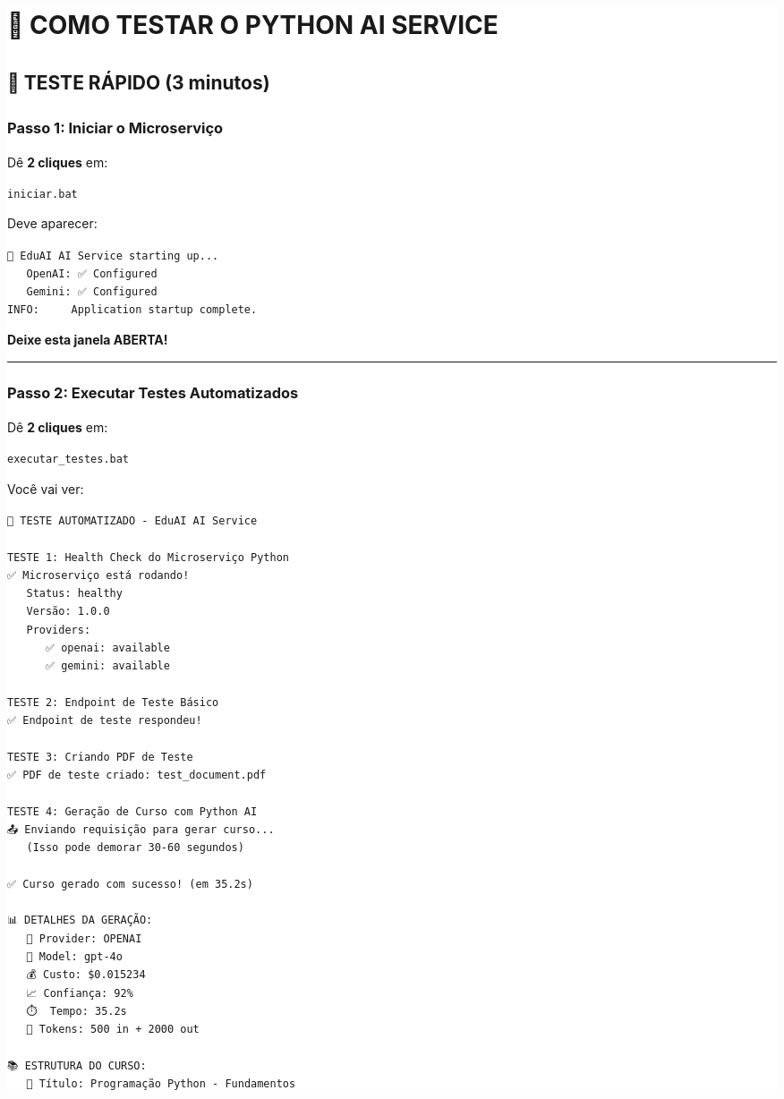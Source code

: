 # 🧪 COMO TESTAR O PYTHON AI SERVICE

## 🚀 TESTE RÁPIDO (3 minutos)

### Passo 1: Iniciar o Microserviço

Dê **2 cliques** em:
```
iniciar.bat
```

Deve aparecer:
```
🚀 EduAI AI Service starting up...
   OpenAI: ✅ Configured
   Gemini: ✅ Configured
INFO:     Application startup complete.
```

**Deixe esta janela ABERTA!**

---

### Passo 2: Executar Testes Automatizados

Dê **2 cliques** em:
```
executar_testes.bat
```

Você vai ver:

```
🧪 TESTE AUTOMATIZADO - EduAI AI Service

TESTE 1: Health Check do Microserviço Python
✅ Microserviço está rodando!
   Status: healthy
   Versão: 1.0.0
   Providers:
      ✅ openai: available
      ✅ gemini: available

TESTE 2: Endpoint de Teste Básico
✅ Endpoint de teste respondeu!

TESTE 3: Criando PDF de Teste
✅ PDF de teste criado: test_document.pdf

TESTE 4: Geração de Curso com Python AI
📤 Enviando requisição para gerar curso...
   (Isso pode demorar 30-60 segundos)

✅ Curso gerado com sucesso! (em 35.2s)

📊 DETALHES DA GERAÇÃO:
   🤖 Provider: OPENAI
   🧠 Model: gpt-4o
   💰 Custo: $0.015234
   📈 Confiança: 92%
   ⏱️  Tempo: 35.2s
   🎫 Tokens: 500 in + 2000 out

📚 ESTRUTURA DO CURSO:
   📖 Título: Programação Python - Fundamentos
```